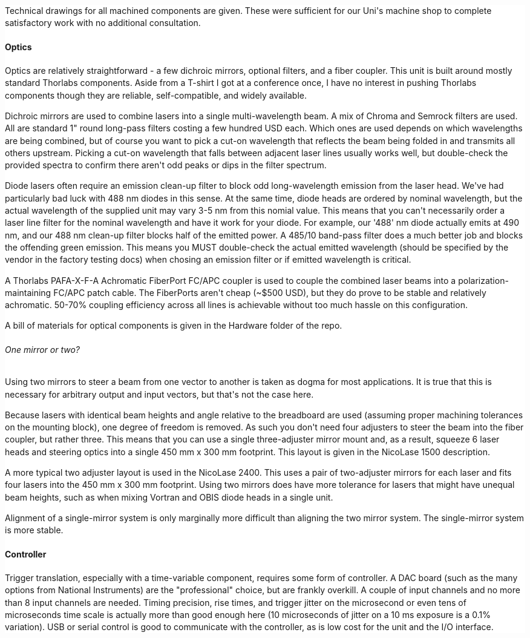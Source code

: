 Technical drawings for all machined components are given.  These were sufficient for our Uni's machine shop to complete satisfactory work with no additional consultation.  

#### Optics
Optics are relatively straightforward - a few dichroic mirrors, optional filters, and a fiber coupler.  This unit is built around mostly standard Thorlabs components.  Aside from a T-shirt I got at a conference once, I have no interest in pushing Thorlabs components though they are reliable, self-compatible, and widely available. 

Dichroic mirrors are used to combine lasers into a single multi-wavelength beam.  A mix of Chroma and Semrock filters are used.  All are standard 1" round long-pass filters costing a few hundred USD each.  Which ones are used depends on which wavelengths are being combined, but of course you want to pick a cut-on wavelength that reflects the beam being folded in and transmits all others upstream.  Picking a cut-on wavelength that falls between adjacent laser lines usually works well, but double-check the provided spectra to confirm there aren't odd peaks or dips in the filter spectrum.  

Diode lasers often require an emission clean-up filter to block odd long-wavelength emission from the laser head.  We've had particularly bad luck with 488 nm diodes in this sense.  At the same time, diode heads are ordered by nominal wavelength, but the actual wavelength of the supplied unit may vary 3-5 nm from this nomial value.  This means that you can't necessarily order a laser line filter for the nominal wavelength and have it work for your diode.  For example, our '488' nm diode actually emits at 490 nm, and our 488 nm clean-up filter blocks half of the emitted power.  A 485/10 band-pass filter does a much better job and blocks the offending green emission.  This means you MUST double-check the actual emitted wavelength (should be specified by the vendor in the factory testing docs) when chosing an emission filter or if emitted wavelength is critical. 

A Thorlabs PAFA-X-F-A Achromatic FiberPort FC/APC coupler is used to couple the combined laser beams into a polarization-maintaining FC/APC patch cable.  The FiberPorts aren't cheap (~$500 USD), but they do prove to be stable and relatively achromatic.  50-70% coupling efficiency across all lines is achievable without too much hassle on this configuration.

A bill of materials for optical components is given in the Hardware folder of the repo.  

###### One mirror or two?
Using two mirrors to steer a beam from one vector to another is taken as dogma for most applications. It is true that this is necessary for arbitrary output and input vectors, but that's not the case here.  

Because lasers with identical beam heights and angle relative to the breadboard are used (assuming proper machining tolerances on the mounting block), one degree of freedom is removed. As such you don't need four adjusters to steer the beam into the fiber coupler, but rather three.  This means that you can use a single three-adjuster mirror mount and, as a result, squeeze 6 laser heads and steering optics into a single 450 mm x 300 mm footprint.  This layout is given in the NicoLase 1500 description.  

A more typical two adjuster layout is used in the NicoLase 2400.  This uses a pair of two-adjuster mirrors for each laser and fits four lasers into the 450 mm x 300 mm footprint.  Using two mirrors does have more tolerance for lasers that might have unequal beam heights, such as when mixing Vortran and OBIS diode heads in a single unit. 

Alignment of a single-mirror system is only marginally more difficult than aligning the two mirror system.  The single-mirror system is more stable. 


#### Controller
Trigger translation, especially with a time-variable component, requires some form of controller.  A DAC board (such as the many options from National Instruments) are the "professional" choice, but are frankly overkill.  A couple of input channels and no more than 8 input channels are needed. Timing precision, rise times, and trigger jitter on the microsecond or even tens of microseconds time scale is actually more than good enough here (10 microseconds of jitter on a 10 ms exposure is a 0.1% variation). USB or serial control is good to communicate with the controller,  as is low cost for the unit and the I/O interface.
